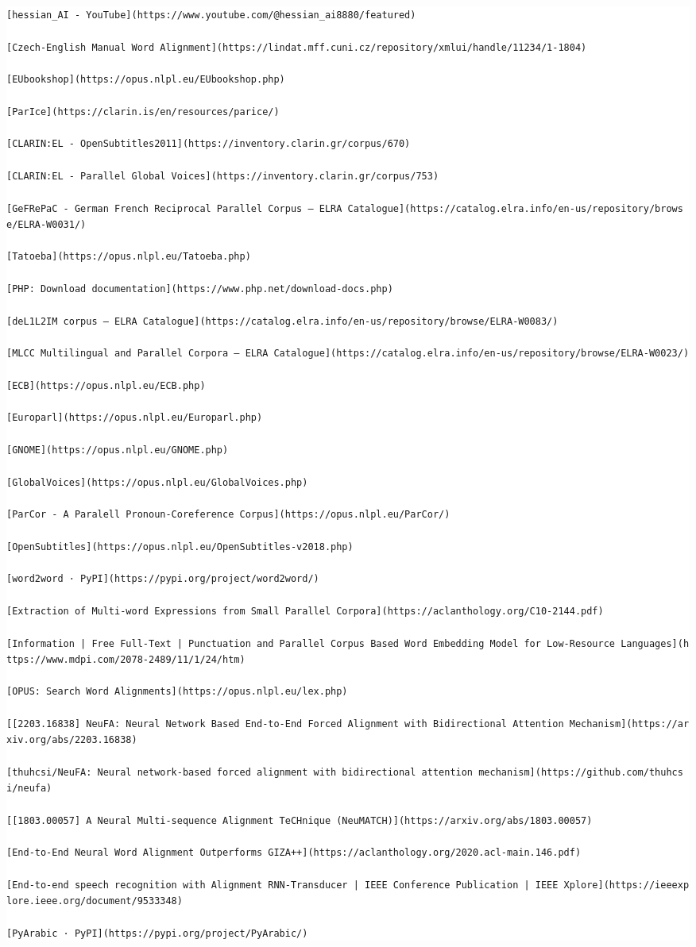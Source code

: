     [hessian_AI - YouTube](https://www.youtube.com/@hessian_ai8880/featured)
    
    [Czech-English Manual Word Alignment](https://lindat.mff.cuni.cz/repository/xmlui/handle/11234/1-1804)
    
    [EUbookshop](https://opus.nlpl.eu/EUbookshop.php)
    
    [ParIce](https://clarin.is/en/resources/parice/)
    
    [CLARIN:EL - OpenSubtitles2011](https://inventory.clarin.gr/corpus/670)
    
    [CLARIN:EL - Parallel Global Voices](https://inventory.clarin.gr/corpus/753)
    
    [GeFRePaC - German French Reciprocal Parallel Corpus – ELRA Catalogue](https://catalog.elra.info/en-us/repository/browse/ELRA-W0031/)
    
    [Tatoeba](https://opus.nlpl.eu/Tatoeba.php)
    
    [PHP: Download documentation](https://www.php.net/download-docs.php)
    
    [deL1L2IM corpus – ELRA Catalogue](https://catalog.elra.info/en-us/repository/browse/ELRA-W0083/)
    
    [MLCC Multilingual and Parallel Corpora – ELRA Catalogue](https://catalog.elra.info/en-us/repository/browse/ELRA-W0023/)
    
    [ECB](https://opus.nlpl.eu/ECB.php)
    
    [Europarl](https://opus.nlpl.eu/Europarl.php)
    
    [GNOME](https://opus.nlpl.eu/GNOME.php)
    
    [GlobalVoices](https://opus.nlpl.eu/GlobalVoices.php)
    
    [ParCor - A Paralell Pronoun-Coreference Corpus](https://opus.nlpl.eu/ParCor/)
    
    [OpenSubtitles](https://opus.nlpl.eu/OpenSubtitles-v2018.php)
    
    [word2word · PyPI](https://pypi.org/project/word2word/)
    
    [Extraction of Multi-word Expressions from Small Parallel Corpora](https://aclanthology.org/C10-2144.pdf)
    
    [Information | Free Full-Text | Punctuation and Parallel Corpus Based Word Embedding Model for Low-Resource Languages](https://www.mdpi.com/2078-2489/11/1/24/htm)
    
    [OPUS: Search Word Alignments](https://opus.nlpl.eu/lex.php)
    
    [[2203.16838] NeuFA: Neural Network Based End-to-End Forced Alignment with Bidirectional Attention Mechanism](https://arxiv.org/abs/2203.16838)
    
    [thuhcsi/NeuFA: Neural network-based forced alignment with bidirectional attention mechanism](https://github.com/thuhcsi/neufa)
    
    [[1803.00057] A Neural Multi-sequence Alignment TeCHnique (NeuMATCH)](https://arxiv.org/abs/1803.00057)
    
    [End-to-End Neural Word Alignment Outperforms GIZA++](https://aclanthology.org/2020.acl-main.146.pdf)
    
    [End-to-end speech recognition with Alignment RNN-Transducer | IEEE Conference Publication | IEEE Xplore](https://ieeexplore.ieee.org/document/9533348)
    
    [PyArabic · PyPI](https://pypi.org/project/PyArabic/)
    